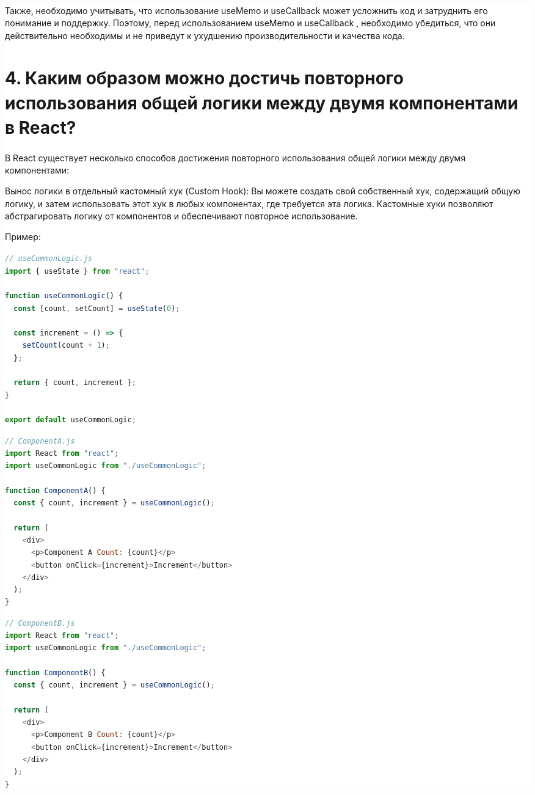 Также, необходимо учитывать, что использование useMemo и useCallback может усложнить код и затруднить его понимание и поддержку. Поэтому, перед использованием useMemo и useCallback , необходимо убедиться, что они действительно необходимы и не приведут к ухудшению производительности и качества кода.

# 4. Каким образом можно достичь повторного использования общей логики между двумя компонентами в React?

В React существует несколько способов достижения повторного использования общей логики между двумя компонентами:

Вынос логики в отдельный кастомный хук (Custom Hook): Вы можете создать свой собственный хук, содержащий общую логику, и затем использовать этот хук в любых компонентах, где требуется эта логика. Кастомные хуки позволяют абстрагировать логику от компонентов и обеспечивают повторное использование.

Пример:

```js
// useCommonLogic.js
import { useState } from "react";

function useCommonLogic() {
  const [count, setCount] = useState(0);

  const increment = () => {
    setCount(count + 1);
  };

  return { count, increment };
}

export default useCommonLogic;
```

```js
// ComponentA.js
import React from "react";
import useCommonLogic from "./useCommonLogic";

function ComponentA() {
  const { count, increment } = useCommonLogic();

  return (
    <div>
      <p>Component A Count: {count}</p>
      <button onClick={increment}>Increment</button>
    </div>
  );
}
```

```js
// ComponentB.js
import React from "react";
import useCommonLogic from "./useCommonLogic";

function ComponentB() {
  const { count, increment } = useCommonLogic();

  return (
    <div>
      <p>Component B Count: {count}</p>
      <button onClick={increment}>Increment</button>
    </div>
  );
}
```
